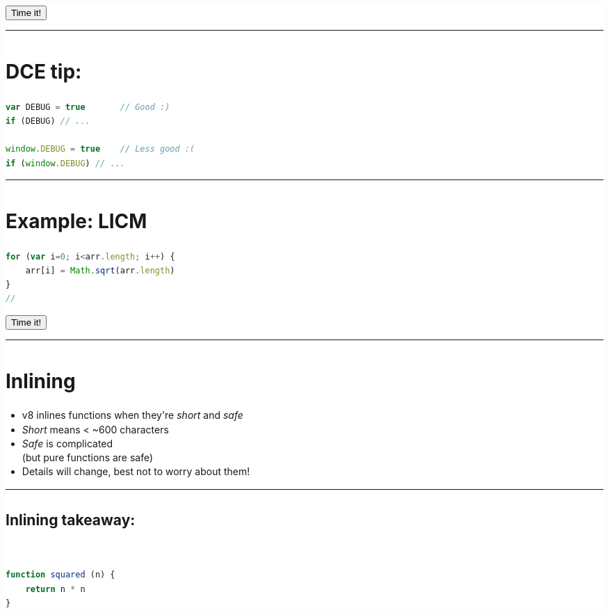 
<button onclick="runTimerTest('arr')">Time it!</button>


---

# DCE tip:

```js
var DEBUG = true       // Good :)
if (DEBUG) // ...

window.DEBUG = true    // Less good :(
if (window.DEBUG) // ...
```


---

# Example: LICM

```js
for (var i=0; i<arr.length; i++) {
    arr[i] = Math.sqrt(arr.length)
}
//
```


<button onclick="runTimerTest('arr')">Time it!</button>


---

# Inlining

 * v8 inlines functions when they're *short* and *safe*
 * *Short* means < ~600 characters
 * *Safe* is complicated  
 (but pure functions are safe)
 * Details will change, best not to worry about them!


---

## Inlining takeaway:

<br>

```js
function squared (n) {
    return n * n
}
```
